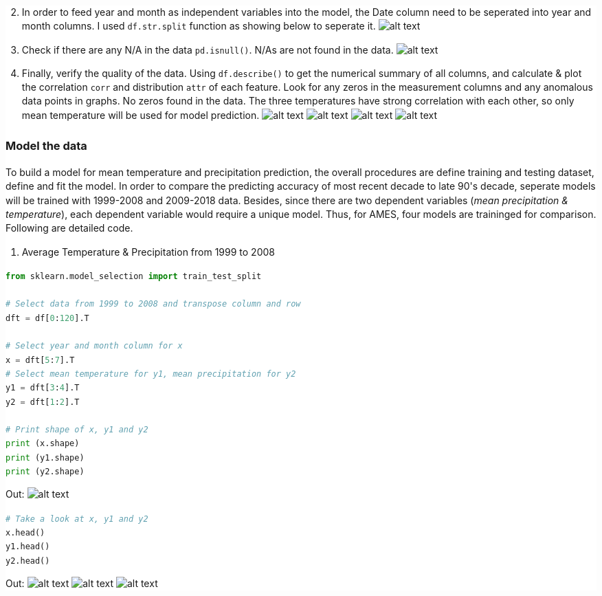 2. In order to feed year and month as independent variables into the model, the Date column need to be seperated into year and month columns. I used `df.str.split` function as showing below to seperate it. 
![alt text](https://github.com/joyleeisu/ABE516X-Project.git/Code2.png)

3. Check if there are any N/A in the data `pd.isnull()`. N/As are not found in the data. 
![alt text](https://github.com/joyleeisu/ABE516X-Project.git/Code3.png)

4. Finally, verify the quality of the data. Using `df.describe()` to get the numerical summary of all columns, and calculate & plot the correlation `corr` and distribution `attr` of each feature. Look for any zeros in the measurement columns and any anomalous data points in graphs. No zeros found in the data. The three temperatures have strong correlation with each other, so only mean temperature will be used for model prediction. 
![alt text](https://github.com/joyleeisu/ABE516X-Project.git/Code4.png)
![alt text](https://github.com/joyleeisu/ABE516X-Project.git/Plot1.png "Correlation Heatmap")
![alt text](https://github.com/joyleeisu/ABE516X-Project.git/Plot2.png "Distribution Scatter")
![alt text](https://github.com/joyleeisu/ABE516X-Project.git/Plot3.png "Distribution Hex")

### Model the data

To build a model for mean temperature and precipitation prediction, the overall procedures are define training and testing dataset, define and fit the model. In order to compare the predicting accuracy of most recent decade to late 90's decade, seperate models will be trained with 1999-2008 and 2009-2018 data. Besides, since there are two dependent variables (*mean precipitation & temperature*), each dependent variable would require a unique model. Thus, for AMES, four models are traininged for comparison. Following are detailed code. 

1. Average Temperature & Precipitation from 1999 to 2008 
```python
from sklearn.model_selection import train_test_split

# Select data from 1999 to 2008 and transpose column and row
dft = df[0:120].T

# Select year and month column for x
x = dft[5:7].T
# Select mean temperature for y1, mean precipitation for y2
y1 = dft[3:4].T
y2 = dft[1:2].T

# Print shape of x, y1 and y2
print (x.shape)
print (y1.shape)
print (y2.shape)
```
Out: 
![alt text](https://github.com/joyleeisu/ABE516X-Project.git/Code8.png)

```python
# Take a look at x, y1 and y2
x.head()
y1.head()
y2.head()
```
Out:
![alt text](https://github.com/joyleeisu/ABE516X-Project.git/Code5.png)
![alt text](https://github.com/joyleeisu/ABE516X-Project.git/Code6.png)
![alt text](https://github.com/joyleeisu/ABE516X-Project.git/Code7.png)
